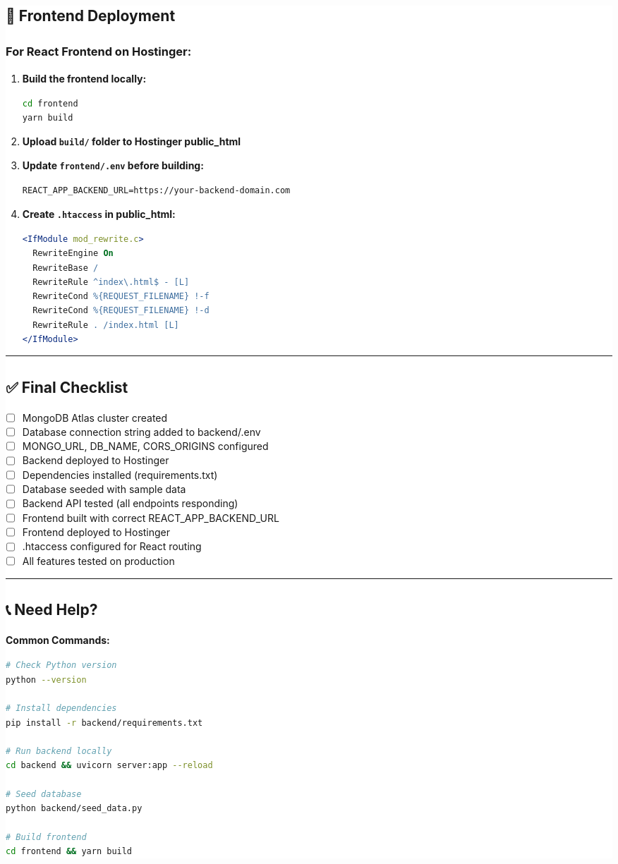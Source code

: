 ## 📱 Frontend Deployment

### **For React Frontend on Hostinger:**

1. **Build the frontend locally:**
   ```bash
   cd frontend
   yarn build
   ```

2. **Upload `build/` folder to Hostinger public_html**

3. **Update `frontend/.env` before building:**
   ```env
   REACT_APP_BACKEND_URL=https://your-backend-domain.com
   ```

4. **Create `.htaccess` in public_html:**
   ```apache
   <IfModule mod_rewrite.c>
     RewriteEngine On
     RewriteBase /
     RewriteRule ^index\.html$ - [L]
     RewriteCond %{REQUEST_FILENAME} !-f
     RewriteCond %{REQUEST_FILENAME} !-d
     RewriteRule . /index.html [L]
   </IfModule>
   ```

---

## ✅ Final Checklist

- [ ] MongoDB Atlas cluster created
- [ ] Database connection string added to backend/.env
- [ ] MONGO_URL, DB_NAME, CORS_ORIGINS configured
- [ ] Backend deployed to Hostinger
- [ ] Dependencies installed (requirements.txt)
- [ ] Database seeded with sample data
- [ ] Backend API tested (all endpoints responding)
- [ ] Frontend built with correct REACT_APP_BACKEND_URL
- [ ] Frontend deployed to Hostinger
- [ ] .htaccess configured for React routing
- [ ] All features tested on production

---

## 📞 Need Help?

**Common Commands:**
```bash
# Check Python version
python --version

# Install dependencies
pip install -r backend/requirements.txt

# Run backend locally
cd backend && uvicorn server:app --reload

# Seed database
python backend/seed_data.py

# Build frontend
cd frontend && yarn build
```